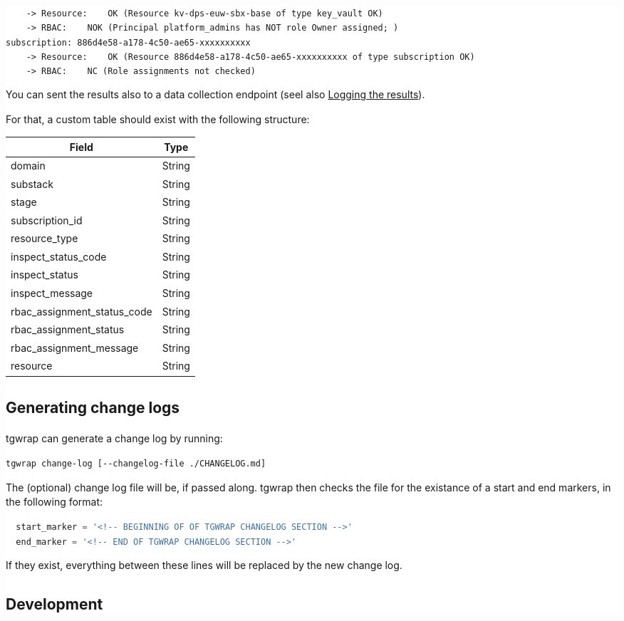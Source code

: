 ```console
	-> Resource:	OK (Resource kv-dps-euw-sbx-base of type key_vault OK)
	-> RBAC:	NOK (Principal platform_admins has NOT role Owner assigned; )
subscription: 886d4e58-a178-4c50-ae65-xxxxxxxxxx
	-> Resource:	OK (Resource 886d4e58-a178-4c50-ae65-xxxxxxxxxx of type subscription OK)
	-> RBAC:	NC (Role assignments not checked)
```

You can sent the results also to a data collection endpoint (seel also [Logging the results](#logging-the-results)).

For that, a custom table should exist with the following structure:


| Field                      | Type     |
|----------------------------|----------|
| domain                     | String   |
| substack                   | String   |
| stage                      | String   |
| subscription_id            | String   |
| resource_type              | String   |
| inspect_status_code        | String   |
| inspect_status             | String   |
| inspect_message            | String   |
| rbac_assignment_status_code| String   |
| rbac_assignment_status     | String   |
| rbac_assignment_message    | String   |
| resource                   | String   |

## Generating change logs

tgwrap can generate a change log by running:

```console
tgwrap change-log [--changelog-file ./CHANGELOG.md]
```

The (optional) change log file will be, if passed along. tgwrap then checks the file for the existance of a start and end markers, in the following format:

```python
  start_marker = '<!-- BEGINNING OF OF TGWRAP CHANGELOG SECTION -->'
  end_marker = '<!-- END OF TGWRAP CHANGELOG SECTION -->'
```

If they exist, everything between these lines will be replaced by the new change log.

## Development
